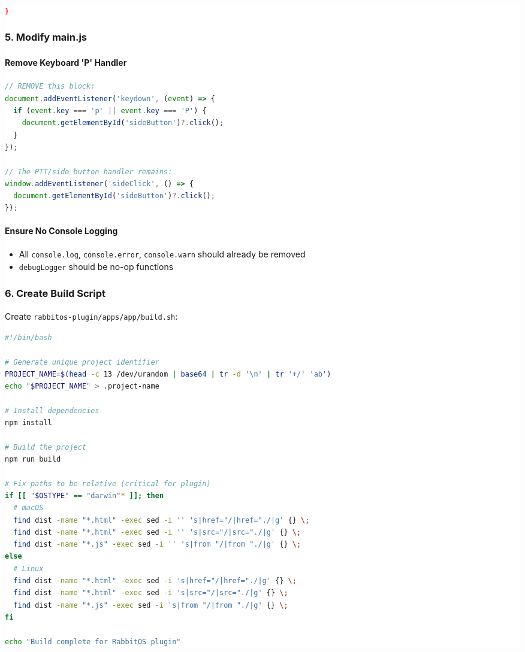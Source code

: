 ```json
}
```

### 5. Modify main.js

#### Remove Keyboard 'P' Handler
```javascript
// REMOVE this block:
document.addEventListener('keydown', (event) => {
  if (event.key === 'p' || event.key === 'P') {
    document.getElementById('sideButton')?.click();
  }
});

// The PTT/side button handler remains:
window.addEventListener('sideClick', () => {
  document.getElementById('sideButton')?.click();
});
```

#### Ensure No Console Logging
- All `console.log`, `console.error`, `console.warn` should already be removed
- `debugLogger` should be no-op functions

### 6. Create Build Script
Create `rabbitos-plugin/apps/app/build.sh`:
```bash
#!/bin/bash

# Generate unique project identifier
PROJECT_NAME=$(head -c 13 /dev/urandom | base64 | tr -d '\n' | tr '+/' 'ab')
echo "$PROJECT_NAME" > .project-name

# Install dependencies
npm install

# Build the project
npm run build

# Fix paths to be relative (critical for plugin)
if [[ "$OSTYPE" == "darwin"* ]]; then
  # macOS
  find dist -name "*.html" -exec sed -i '' 's|href="/|href="./|g' {} \;
  find dist -name "*.html" -exec sed -i '' 's|src="/|src="./|g' {} \;
  find dist -name "*.js" -exec sed -i '' 's|from "/|from "./|g' {} \;
else
  # Linux
  find dist -name "*.html" -exec sed -i 's|href="/|href="./|g' {} \;
  find dist -name "*.html" -exec sed -i 's|src="/|src="./|g' {} \;
  find dist -name "*.js" -exec sed -i 's|from "/|from "./|g' {} \;
fi

echo "Build complete for RabbitOS plugin"
```
